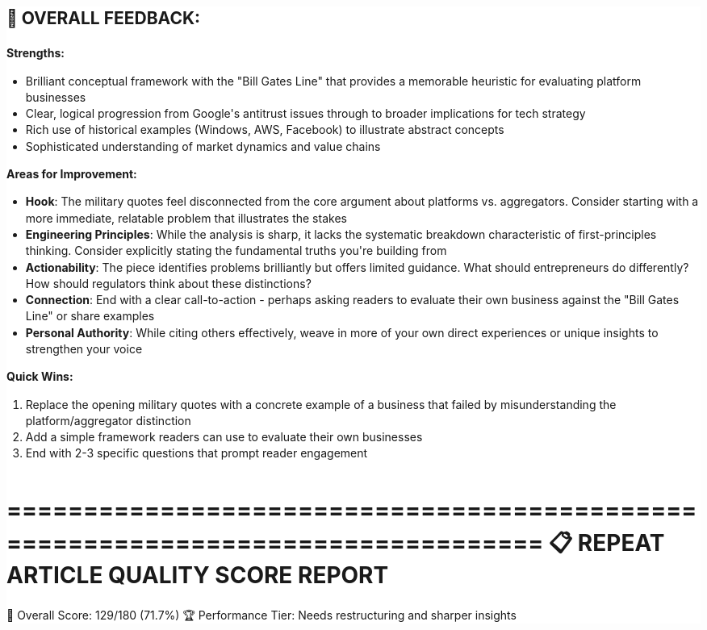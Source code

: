 
💬 OVERALL FEEDBACK:
----------------------------------------
**Strengths:**
- Brilliant conceptual framework with the "Bill Gates Line" that provides a memorable heuristic for evaluating platform businesses
- Clear, logical progression from Google's antitrust issues through to broader implications for tech strategy
- Rich use of historical examples (Windows, AWS, Facebook) to illustrate abstract concepts
- Sophisticated understanding of market dynamics and value chains

**Areas for Improvement:**
- **Hook**: The military quotes feel disconnected from the core argument about platforms vs. aggregators. Consider starting with a more immediate, relatable problem that illustrates the stakes
- **Engineering Principles**: While the analysis is sharp, it lacks the systematic breakdown characteristic of first-principles thinking. Consider explicitly stating the fundamental truths you're building from
- **Actionability**: The piece identifies problems brilliantly but offers limited guidance. What should entrepreneurs do differently? How should regulators think about these distinctions?
- **Connection**: End with a clear call-to-action - perhaps asking readers to evaluate their own business against the "Bill Gates Line" or share examples
- **Personal Authority**: While citing others effectively, weave in more of your own direct experiences or unique insights to strengthen your voice

**Quick Wins:**
1. Replace the opening military quotes with a concrete example of a business that failed by misunderstanding the platform/aggregator distinction
2. Add a simple framework readers can use to evaluate their own businesses
3. End with 2-3 specific questions that prompt reader engagement


================================================================================
📋 REPEAT ARTICLE QUALITY SCORE REPORT
================================================================================
🎯 Overall Score: 129/180 (71.7%)
🏆 Performance Tier: Needs restructuring and sharper insights
